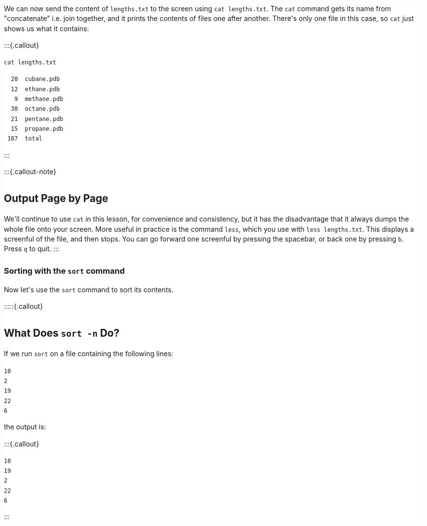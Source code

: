We can now send the content of `lengths.txt` to the screen using `cat lengths.txt`.
The `cat` command gets its name from "concatenate" i.e. join together,
and it prints the contents of files one after another.
There's only one file in this case,
so `cat` just shows us what it contains:


:::{.callout}
```bash
cat lengths.txt
```
```
  20  cubane.pdb
  12  ethane.pdb
   9  methane.pdb
  30  octane.pdb
  21  pentane.pdb
  15  propane.pdb
 107  total
```
:::


:::{.callout-note}
## Output Page by Page
We'll continue to use `cat` in this lesson, for convenience and consistency,
but it has the disadvantage that it always dumps the whole file onto your screen.
More useful in practice is the command `less`,
which you use with `less lengths.txt`.
This displays a screenful of the file, and then stops.
You can go forward one screenful by pressing the spacebar,
or back one by pressing `b`.  Press `q` to quit.
:::


### Sorting with the `sort` command

Now let's use the `sort` command to sort its contents.

:::::{.callout}
## What Does `sort -n` Do?
If we run `sort` on a file containing the following lines:

```
10
2
19
22
6
```

the output is:

:::{.callout}
```
10
19
2
22
6
```
:::
